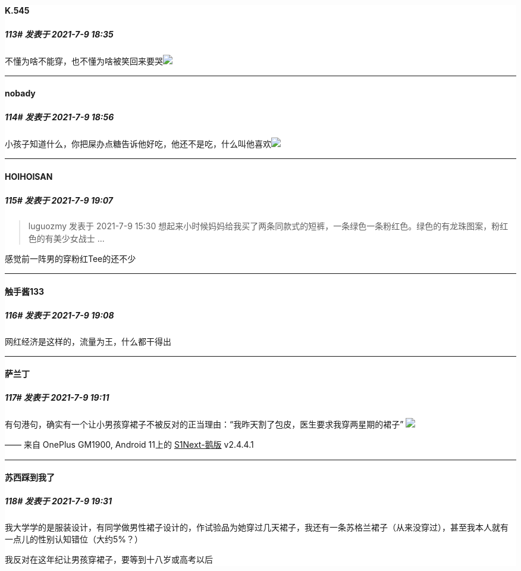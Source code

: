 ####  K.545  
##### 113#       发表于 2021-7-9 18:35


不懂为啥不能穿，也不懂为啥被笑回来要哭<img src="https://static.saraba1st.com/image/smiley/face2017/015.png" referrerpolicy="no-referrer">


*****

####  nobady  
##### 114#       发表于 2021-7-9 18:56


小孩子知道什么，你把屎办点糖告诉他好吃，他还不是吃，什么叫他喜欢<img src="https://static.saraba1st.com/image/smiley/face2017/001.png" referrerpolicy="no-referrer">


*****

####  HOIHOISAN  
##### 115#       发表于 2021-7-9 19:07


<blockquote>luguozmy 发表于 2021-7-9 15:30
想起来小时候妈妈给我买了两条同款式的短裤，一条绿色一条粉红色。绿色的有龙珠图案，粉红色的有美少女战士 ...</blockquote>
感觉前一阵男的穿粉红Tee的还不少


*****

####  触手酱133  
##### 116#       发表于 2021-7-9 19:08


网红经济是这样的，流量为王，什么都干得出


*****

####  萨兰丁  
##### 117#       发表于 2021-7-9 19:11


有句港句，确实有一个让小男孩穿裙子不被反对的正当理由：“我昨天割了包皮，医生要求我穿两星期的裙子”
<img src="https://static.saraba1st.com/image/smiley/face2017/066.png" referrerpolicy="no-referrer">

—— 来自 OnePlus GM1900, Android 11上的 [S1Next-鹅版](https://github.com/ykrank/S1-Next/releases) v2.4.4.1


*****

####  苏西踩到我了  
##### 118#       发表于 2021-7-9 19:31


我大学学的是服装设计，有同学做男性裙子设计的，作试验品为她穿过几天裙子，我还有一条苏格兰裙子（从来没穿过），甚至我本人就有一点儿的性别认知错位（大约5%？）


我反对在这年纪让男孩穿裙子，要等到十八岁或高考以后
